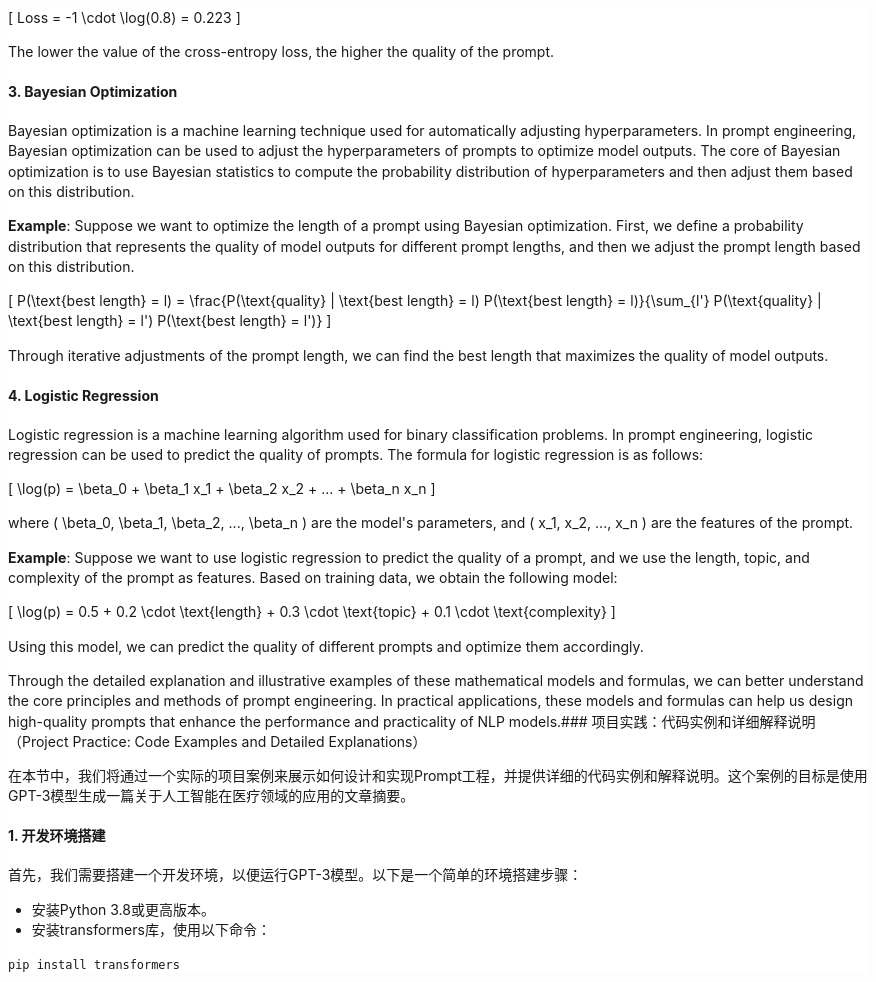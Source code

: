 \[ Loss = -1 \cdot \log(0.8) = 0.223 \]

The lower the value of the cross-entropy loss, the higher the quality of the prompt.

#### 3. Bayesian Optimization

Bayesian optimization is a machine learning technique used for automatically adjusting hyperparameters. In prompt engineering, Bayesian optimization can be used to adjust the hyperparameters of prompts to optimize model outputs. The core of Bayesian optimization is to use Bayesian statistics to compute the probability distribution of hyperparameters and then adjust them based on this distribution.

**Example**: Suppose we want to optimize the length of a prompt using Bayesian optimization. First, we define a probability distribution that represents the quality of model outputs for different prompt lengths, and then we adjust the prompt length based on this distribution.

\[ P(\text{best length} = l) = \frac{P(\text{quality} | \text{best length} = l) P(\text{best length} = l)}{\sum_{l'} P(\text{quality} | \text{best length} = l') P(\text{best length} = l')} \]

Through iterative adjustments of the prompt length, we can find the best length that maximizes the quality of model outputs.

#### 4. Logistic Regression

Logistic regression is a machine learning algorithm used for binary classification problems. In prompt engineering, logistic regression can be used to predict the quality of prompts. The formula for logistic regression is as follows:

\[ \log(p) = \beta_0 + \beta_1 x_1 + \beta_2 x_2 + ... + \beta_n x_n \]

where \( \beta_0, \beta_1, \beta_2, ..., \beta_n \) are the model's parameters, and \( x_1, x_2, ..., x_n \) are the features of the prompt.

**Example**: Suppose we want to use logistic regression to predict the quality of a prompt, and we use the length, topic, and complexity of the prompt as features. Based on training data, we obtain the following model:

\[ \log(p) = 0.5 + 0.2 \cdot \text{length} + 0.3 \cdot \text{topic} + 0.1 \cdot \text{complexity} \]

Using this model, we can predict the quality of different prompts and optimize them accordingly.

Through the detailed explanation and illustrative examples of these mathematical models and formulas, we can better understand the core principles and methods of prompt engineering. In practical applications, these models and formulas can help us design high-quality prompts that enhance the performance and practicality of NLP models.### 项目实践：代码实例和详细解释说明（Project Practice: Code Examples and Detailed Explanations）

在本节中，我们将通过一个实际的项目案例来展示如何设计和实现Prompt工程，并提供详细的代码实例和解释说明。这个案例的目标是使用GPT-3模型生成一篇关于人工智能在医疗领域的应用的文章摘要。

#### 1. 开发环境搭建

首先，我们需要搭建一个开发环境，以便运行GPT-3模型。以下是一个简单的环境搭建步骤：

- 安装Python 3.8或更高版本。
- 安装transformers库，使用以下命令：

```bash
pip install transformers
```
